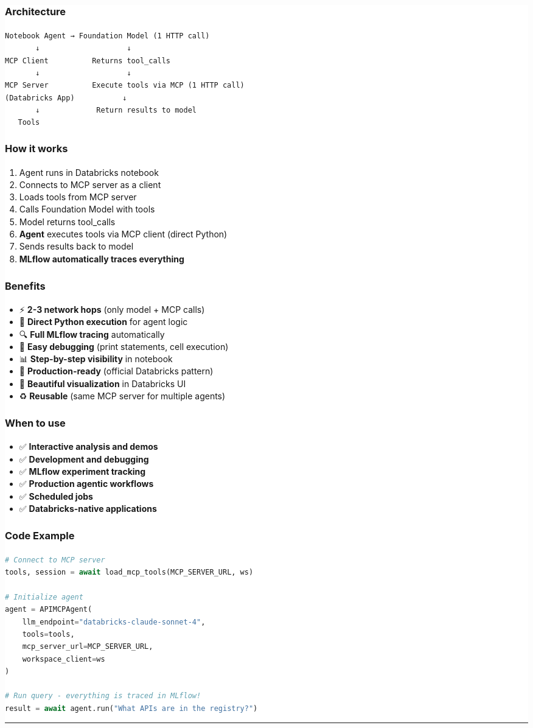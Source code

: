 ### Architecture
```
Notebook Agent → Foundation Model (1 HTTP call)
       ↓                    ↓
MCP Client          Returns tool_calls
       ↓                    ↓
MCP Server          Execute tools via MCP (1 HTTP call)
(Databricks App)           ↓
       ↓             Return results to model
   Tools
```

### How it works
1. Agent runs in Databricks notebook
2. Connects to MCP server as a client
3. Loads tools from MCP server
4. Calls Foundation Model with tools
5. Model returns tool_calls
6. **Agent** executes tools via MCP client (direct Python)
7. Sends results back to model
8. **MLflow automatically traces everything**

### Benefits
- ⚡ **2-3 network hops** (only model + MCP calls)
- 🎯 **Direct Python execution** for agent logic
- 🔍 **Full MLflow tracing** automatically
- 🐛 **Easy debugging** (print statements, cell execution)
- 📊 **Step-by-step visibility** in notebook
- 🚀 **Production-ready** (official Databricks pattern)
- 🎨 **Beautiful visualization** in Databricks UI
- ♻️  **Reusable** (same MCP server for multiple agents)

### When to use
- ✅ **Interactive analysis and demos**
- ✅ **Development and debugging**
- ✅ **MLflow experiment tracking**
- ✅ **Production agentic workflows**
- ✅ **Scheduled jobs**
- ✅ **Databricks-native applications**

### Code Example
```python
# Connect to MCP server
tools, session = await load_mcp_tools(MCP_SERVER_URL, ws)

# Initialize agent
agent = APIMCPAgent(
    llm_endpoint="databricks-claude-sonnet-4",
    tools=tools,
    mcp_server_url=MCP_SERVER_URL,
    workspace_client=ws
)

# Run query - everything is traced in MLflow!
result = await agent.run("What APIs are in the registry?")
```

---